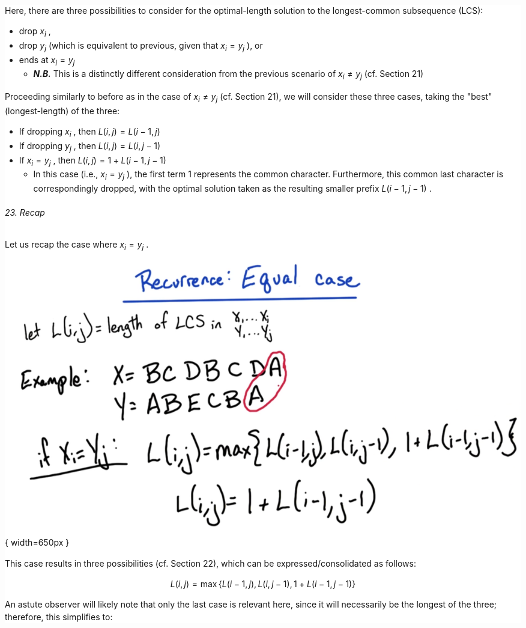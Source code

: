 Here, there are three possibilities to consider for the optimal-length solution to the longest-common subsequence (LCS):
  * drop $x_i$ ,
  * drop $y_j$ (which is equivalent to previous, given that $x_i = y_j$ ), or
  * ends at $x_i = y_j$
    * ***N.B.*** This is a distinctly different consideration from the previous scenario of $x_i \ne y_j$ (cf. Section 21)

Proceeding similarly to before as in the case of $x_i \ne y_j$ (cf. Section 21), we will consider these three cases, taking the "best" (longest-length) of the three:
  * If dropping $x_i$ , then $L(i, j) = L(i-1, j)$
  * If dropping $y_j$ , then $L(i, j) = L(i, j-1)$
  * If $x_i = y_j$ , then $L(i,j) = 1 + L(i-1, j-1)$
    * In this case (i.e., $x_i = y_j$ ), the first term $1$ represents the common character. Furthermore, this common last character is correspondingly dropped, with the optimal solution taken as the resulting smaller prefix $L(i-1, j-1)$ .

###### 23. Recap

Let us recap the case where $x_i = y_j$ .

![](./assets/01-DP1-040.png){ width=650px }

This case results in three possibilities (cf. Section 22), which can be expressed/consolidated as follows:

$$
L(i,j) = \max \big\{ L(i-1,j), L(i,j-1), 1 + L(i-1,j-1) \big\}
$$

An astute observer will likely note that only the last case is relevant here, since it will necessarily be the longest of the three; therefore, this simplifies to:
